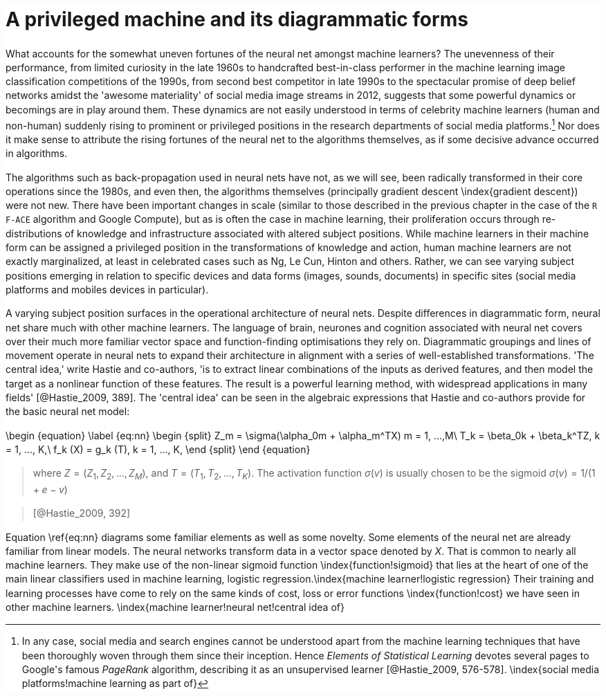 # A privileged machine and its diagrammatic forms

What accounts for the somewhat uneven fortunes of the neural net amongst machine learners? The unevenness of their performance, from limited curiosity in the late 1960s to handcrafted best-in-class  performer in the machine learning image classification competitions of the 1990s, from second best competitor in late 1990s to the spectacular promise of deep belief networks amidst the 'awesome materiality' of social media image streams in 2012, suggests that some powerful dynamics or becomings are in play around them. These dynamics are not easily understood in terms of celebrity machine learners (human and non-human) suddenly rising to prominent or privileged positions in the research departments of social media platforms.[^7.7]  Nor does it make sense to attribute the rising fortunes of the neural net to the algorithms themselves, as if some decisive advance occurred in algorithms.

The algorithms such as back-propagation  used in neural nets have not, as we will see, been radically transformed in their core operations since the 1980s, and even then, the algorithms themselves (principally gradient descent \index{gradient descent}) were not new. There have been important changes in scale (similar to those described in the previous chapter in the case of the `RF-ACE` algorithm and Google Compute), but as is often the case in machine learning, their proliferation occurs through  re-distributions of knowledge and infrastructure associated with altered subject positions. While machine learners in their machine form can be assigned a privileged position in the transformations of knowledge and action, human machine learners are not exactly marginalized, at least in celebrated  cases such as Ng, Le Cun, Hinton and others. Rather, we can see varying  subject positions emerging in relation to specific devices and data forms (images, sounds, documents) in specific sites (social media platforms and mobiles devices in particular).  

A varying subject position surfaces in the operational architecture of neural nets. Despite differences in diagrammatic form, neural net share much with other machine learners. The language of brain, neurones and cognition associated with neural net covers over their much more familiar vector space and function-finding optimisations they rely on. Diagrammatic groupings and lines of movement operate in neural nets to expand their architecture in alignment with a series of well-established transformations.   'The central idea,' write Hastie and co-authors, 'is to extract linear combinations of the inputs as derived features, and then model the target as a nonlinear function of these features. The result is a powerful learning method, with widespread applications in many fields' [@Hastie_2009, 389]. The 'central idea' can be seen in the algebraic expressions that Hastie and co-authors provide for the basic neural net model:

\begin {equation}
\label {eq:nn}
\begin {split}
Z_m = \sigma(\alpha_0m + \alpha_m^TX) m = 1, ...,M\\
T_k = \beta_0k + \beta_k^TZ, k = 1, ..., K,\\
f_k (X) = g_k (T), k = 1, ..., K,
\end {split}
\end {equation}

>where $Z = (Z_1 , Z_2, ..., Z_M )$, and $T = (T_1 , T_2 ,..., T_K )$. The activation function $\sigma(v)$ is usually chosen to be the sigmoid $\sigma(v) = 1/(1 + e - v )$

>[@Hastie_2009, 392]

Equation \ref{eq:nn} diagrams some familiar elements as well as some novelty. Some elements of the neural net are already familiar from linear models. The neural networks transform data in a vector space denoted by $X$. That is common to nearly all machine learners.  They make use of the non-linear sigmoid function \index{function!sigmoid} that lies at the heart of one of the main linear classifiers used in machine learning, logistic regression.\index{machine learner!logistic regression} Their training and learning processes have come to rely on the same kinds of cost, loss or error functions \index{function!cost} we have seen in other  machine learners. \index{machine learner!neural net!central idea of}


[^7.913]:  Kaggle itself has the actual labels for the test dataset. Entrants monitor the leaderboard and attempt to improve their rankings by making new submissions with improved or altered models. The many entries that participants sometimes submit to the competitions suggest that rankings, and their visibility operate like the loss functions that optimise the fit of a subject position to an operational formation. \index{optimisation!competition as process}
[^7.343]: The cultural theorist Lauren Berlant describes optimism as an 'operation':
[^7.3]: Unlike the cats detected by `kittydar,` the software discussed in the introduction to this book, the Google experiment did not use supervised learning. The deep learning approach was unsupervised [@Markoff_2012]. That is, the neural nets were not trained using labelled images of cats.
[^7.01]: In the case of this paper, and many others related to neural nets, the images are of hand-written digits. These digits have an almost constitutive role, as I discuss in this chapter. 
[^7.1]: In earlier work on machine learning [@Mackenzie_2013], I presented programmers as agents of anticipation, suggesting that the turn to machine learning amongst programmers could be useful in understanding how predictivity was being done amidst broader shift to the regime of anticipation described by Vincenne Adams, Michelle Murphy and Adele Clarke [@Adams_2009]. Subsequently developments in machine learning, even just in the last three years, confirm that view, but in this chapter and in this book more generally, I focus less on transformations in programming practice and software development, and more on the asymmetries of different machine learner  subjects in relation to infrastructures and knowledge.
[^7.2]: Other figures we might follow include Claudia Perlich, Andrew Ng, Geoffrey Hinton, Corinna Cortez,  Daphne Koller, Christopher Bishop, Yann LeCun, or Jeff Hammerbacher.  Although some women's names appear here, in any such list, men's names are much more likely to appear. This is no accident.  \index{machine learner!gender of}
[^7.005]: Although mainstream media accounts of machine learning are not the focus of my interest here, it is hard to ignore the extraordinary level of interest that deep learning projects and techniques have attracted in the last few years. Articles have appeared in all the usual places -- _The New York Times_ [@Markoff_2012], _Wired_[@Garling_2015], or _The Guardian_ [@Arthur_2015]. In many of these accounts, machine learning and neural nets in particular appear both in the guise of the existential threat of artificial intelligence and as a mundane device (for instance, speech recognition on a mobile phone). The spectacular character of deep learning could be analysed in terms like that of the genomes discussed in chapter \ref{ch:genome}. In both cases, the advent and transformation of these machine learners is closely linked to networked platforms (such as Google, Facebook, Yahoo and Microsoft) and their efforts to encompass within their services as many elements of experience, exchange, communication and power as possible. Deep learning  machine learners currently focus mostly on images (photographs and video) and sounds (speech and music), and usually attempt to locate and label objects, words or genres.  \index{machine learner!deep learning!existential threat of}
[^7.0010]: We saw some use of neural nets in genomics in the previous chapter (\ref{ch:genome}). The initial publication of the `SRBCT` microarray dataset in [@Khan_2001] relied on neural nets.  \index{dataset!SRBCT}
[^7.0011]: Neural nets also receive uneven attention in the machine learning literature. In Andrew Ng's Stanford CS229 lectures from 2007, they receive somewhat short shrift: around 30 minutes of discussion in Lecture 6, in between Naive Bayes classifiers and several weeks of lectures on support vector machines [@Ng_2008b]. As he introduces a video of an autonomous vehicle steered by a neural net after a 20 minute training session with a human driver, Ng comments that 'neural nets were the best for many years.' \index{Ng, Andrew} The lectures quickly moves on to the successor, support vector machines.  In _Elements of Statistical Learning_, a whole chapter appears on the topic, but prefaced by a discussion of the antecedent statistical method of 'projection pursuit regression.' The inception of 'projection pursuit' is dated to 1974, and thus precedes the 1980s work on neural nets that was to receive so much attention. In _An Introduction to Statistical Learning with Applications in R_, a book whose authors include Hastie and Tibshirani, neural nets are not discussed and indeed not mentioned [@James_2013]. Textbooks written by computer scientists such as Ethem Alpaydin's _Introduction to Machine Learning_ do usually include at least a chapter on them, sometimes under different titles such as 'multi-layer perceptrons' [@Alpaydin_2010].  Willi Richert and Luis Pedro Coelho's _Building Machine Learning Systems with Python_ likewise does not mention them [@Richert_2013]. Cathy O'Neil and Rachel Schutt's _Doing Data Science_ mentions them but does not discuss them [@Schutt_2013], whereas both Brett Lantz's _Machine Learning with R_ [@Lantz_2013] and Matthew Kirk's _Thoughtful Machine Learning_ [@Kirk_2014] devote chapters to them. In the broader cannon of machine learning texts, the computer scientist Christopher Bishop's heavily cited books on pattern recognition dwell extensively on neural nets [@Bishop_1995; @Bishop_2006]. Amongst statisticians, Brian Ripley's _Pattern Recognition and Neural Networks_ [@Ripley_1996], also highly cited, placed a great deal of emphasis on them.\index{Ripley, Brian}  But these textbooks stand out against a pointillistic background of hundreds of thousands of scientific publications mentioning or making use of neural nets since the late 1980s in the usual litany of fields -- atmospheric sciences, biosensors, botany, power systems, water resource management, internal medicine, etc. This swollen publication tide attests to some kind of formation or configuration of knowledge invested in these particular techniques, perhaps more so than other I have discussed so far ( logistic regression, support vector machine, decision trees, random forests, linear discriminant analysis, etc.). 
[^7.7]: In any case, social media and search engines cannot be understood apart from the machine learning techniques that have been thoroughly woven through them since their inception.  Hence _Elements of Statistical Learning_ devotes several pages to Google's famous _PageRank_ algorithm, describing it as an unsupervised learner [@Hastie_2009, 576-578]. \index{social media platforms!machine learning as part of}
[^7.32]: Recent work on deep belief networks replaces the sigmoid function with other non-linear functions that subtly alter the way layers of neural nets relate to each other. See [@Glorot_2010] for an account of changing training practices in neural nets. 
[^7.201]: If back-propagation was formulated in the 1980s (and indeed, was already known in  1960), what do we learn from its current re-iterations? Given the effort that went into crafting neural nets to recognise handwritten digits during the 1980s and 1990s, what does the revival of neural nets suggest about machine learning as feed-forward/back-propagation operation? From the early publications such as [@Rumelhart_1985] on, the layered composition of the model has been linked to architectural considerations. As Hastie and co-authors write:
[^7.20]: At the time of writing, Kaggle claims around 320,000 competitors.
[^7.40]: On the command line, `git clone https://github.com/benanne/kaggle-ndsb` makes a copy of the model code. The code in that github repository gives some idea of the mosaic of techniques, configurations, variations and tests undertaken by 'DeepSea.'
[^7.100]: As another competitor in the National Data Science Bowl mentions: